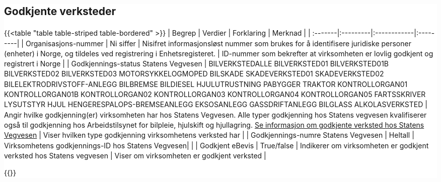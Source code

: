 ## Godkjente verksteder
{{<table "table table-striped table-bordered" >}}
| Begrep | Verdier | Forklaring | Merknad | 
| :-------|:---------|:------------|:---------|
| Organisasjons-nummer	| Ni siffer | Nisifret informasjonsløst nummer som brukes for å identifisere juridiske personer (enheter) i Norge, og tildeles ved registrering i Enhetsregisteret. |	ID-nummer som bekrefter at virksomheten er lovlig godkjent og registrert i Norge |
| Godkjennings-status Statens Vegvesen | BILVERKSTEDALLE BILVERKSTED01 BILVERKSTED01B BILVERKSTED02 BILVERKSTED03 MOTORSYKKELOGMOPED BILSKADE SKADEVERKSTED01 SKADEVERKSTED02 BILELEKTRODRIVSTOFF-ANLEGG BILBREMSE BILDIESEL HJULUTRUSTNING PABYGGER TRAKTOR KONTROLLORGAN01 KONTROLLORGAN01B KONTROLLORGAN02 KONTROLLORGAN03 KONTROLLORGAN04 KONTROLLORGAN05 FARTSSKRIVER LYSUTSTYR HJUL HENGERESPALOPS-BREMSEANLEGG EKSOSANLEGG GASSDRIFTANLEGG BILGLASS ALKOLASVERKSTED | Angir hvilke godkjenning(er) virksomheten har hos Statens Vegvesen. Alle typer godkjenning hos Statens vegvesen kvalifiserer også til godkjenning hos Arbeidstilsynet for bilpleie, hjulskift og hjullagring. [Se informasjon om godkjente verksted hos Statens Vegvesen](https://www.vegvesen.no/kjoretoy/eie-og-vedlikeholde/finn-godkjent-verksted/godkjenning-av-verksteder/)  | Viser hvilken type godkjenning virksomhetens verksted har |
| Godkjennings-numre Statens Vegvesen | Heltall	| Virksomhetens godkjennings-ID hos Statens Vegvesen| |
| Godkjent eBevis	| True/false |	Indikerer om virksomheten er godkjent verksted hos Statens vegvesen	| Viser om virksomheten er godkjent verksted |

{{</table>}}



